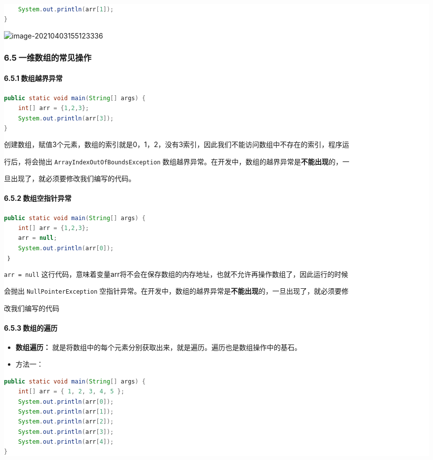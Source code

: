 ```java
    System.out.println(arr[1]); 
}
```

![image-20210403155123336](C:\Users\51739\AppData\Roaming\Typora\typora-user-images\image-20210403155123336.png)

### 6.5 一维**数组的常见操作** 

#### 6.5.1 **数组越界异常**

```java
public static void main(String[] args) { 
    int[] arr = {1,2,3}; 
    System.out.println(arr[3]); 
}
```

创建数组，赋值3个元素，数组的索引就是0，1，2，没有3索引，因此我们不能访问数组中不存在的索引，程序运 

行后，将会抛出 `ArrayIndexOutOfBoundsException` 数组越界异常。在开发中，数组的越界异常是**不能出现**的，一 

旦出现了，就必须要修改我们编写的代码。 



#### 6.5.2 **数组空指针异常** 

```java
public static void main(String[] args) { 
    int[] arr = {1,2,3}; 
    arr = null; 
    System.out.println(arr[0]); 
 ｝
```

`arr = null` 这行代码，意味着变量arr将不会在保存数组的内存地址，也就不允许再操作数组了，因此运行的时候 

会抛出 `NullPointerException` 空指针异常。在开发中，数组的越界异常是**不能出现**的，一旦出现了，就必须要修 

改我们编写的代码



#### 6.5.3 数组的遍历

- **数组遍历：** 就是将数组中的每个元素分别获取出来，就是遍历。遍历也是数组操作中的基石。 

- 方法一：

```java
public static void main(String[] args) { 
    int[] arr = { 1, 2, 3, 4, 5 }; 
    System.out.println(arr[0]); 
    System.out.println(arr[1]); 
    System.out.println(arr[2]); 
    System.out.println(arr[3]); 
    System.out.println(arr[4]); 
}
```
